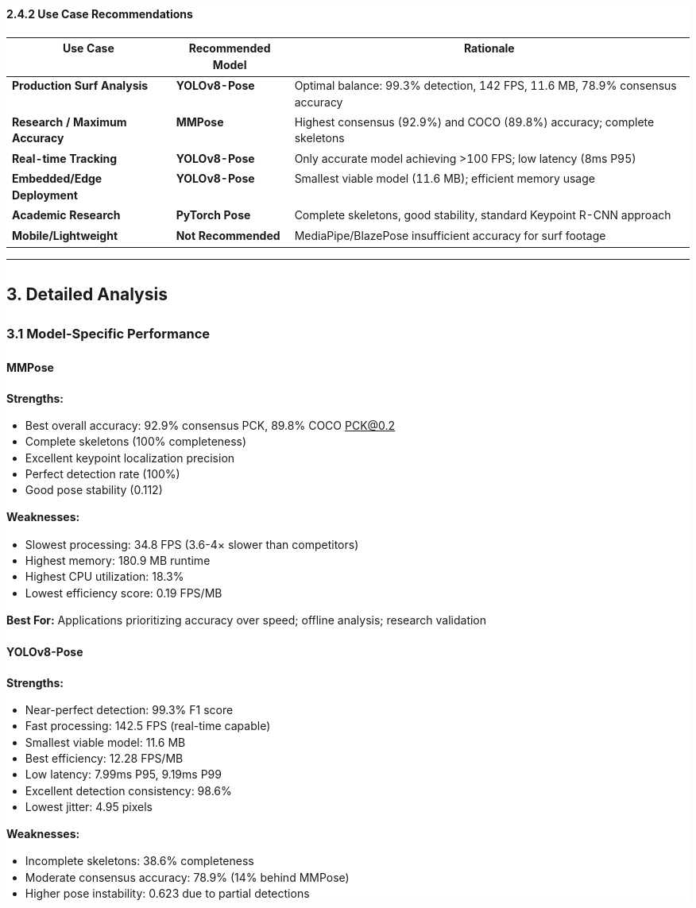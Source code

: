 #### 2.4.2 Use Case Recommendations

| Use Case                        | Recommended Model   | Rationale                                                                    |
| ------------------------------- | ------------------- | ---------------------------------------------------------------------------- |
| **Production Surf Analysis**    | **YOLOv8-Pose**     | Optimal balance: 99.3% detection, 142 FPS, 11.6 MB, 78.9% consensus accuracy |
| **Research / Maximum Accuracy** | **MMPose**          | Highest consensus (92.9%) and COCO (89.8%) accuracy; complete skeletons      |
| **Real-time Tracking**          | **YOLOv8-Pose**     | Only accurate model achieving >100 FPS; low latency (8ms P95)                |
| **Embedded/Edge Deployment**    | **YOLOv8-Pose**     | Smallest viable model (11.6 MB); efficient memory usage                      |
| **Academic Research**           | **PyTorch Pose**    | Complete skeletons, good stability, standard Keypoint R-CNN approach         |
| **Mobile/Lightweight**          | **Not Recommended** | MediaPipe/BlazePose insufficient accuracy for surf footage                   |

---

## 3. Detailed Analysis

### 3.1 Model-Specific Performance

#### MMPose

**Strengths:**

- Best overall accuracy: 92.9% consensus PCK, 89.8% COCO PCK@0.2
- Complete skeletons (100% completeness)
- Excellent keypoint localization precision
- Perfect detection rate (100%)
- Good pose stability (0.112)

**Weaknesses:**

- Slowest processing: 34.8 FPS (3.6-4× slower than competitors)
- Highest memory: 180.9 MB runtime
- Highest CPU utilization: 18.3%
- Lowest efficiency score: 0.19 FPS/MB

**Best For:** Applications prioritizing accuracy over speed; offline analysis; research validation

#### YOLOv8-Pose

**Strengths:**

- Near-perfect detection: 99.3% F1 score
- Fast processing: 142.5 FPS (real-time capable)
- Smallest viable model: 11.6 MB
- Best efficiency: 12.28 FPS/MB
- Low latency: 7.99ms P95, 9.19ms P99
- Excellent detection consistency: 98.6%
- Lowest jitter: 4.95 pixels

**Weaknesses:**

- Incomplete skeletons: 38.6% completeness
- Moderate consensus accuracy: 78.9% (14% behind MMPose)
- Higher pose instability: 0.623 due to partial detections

